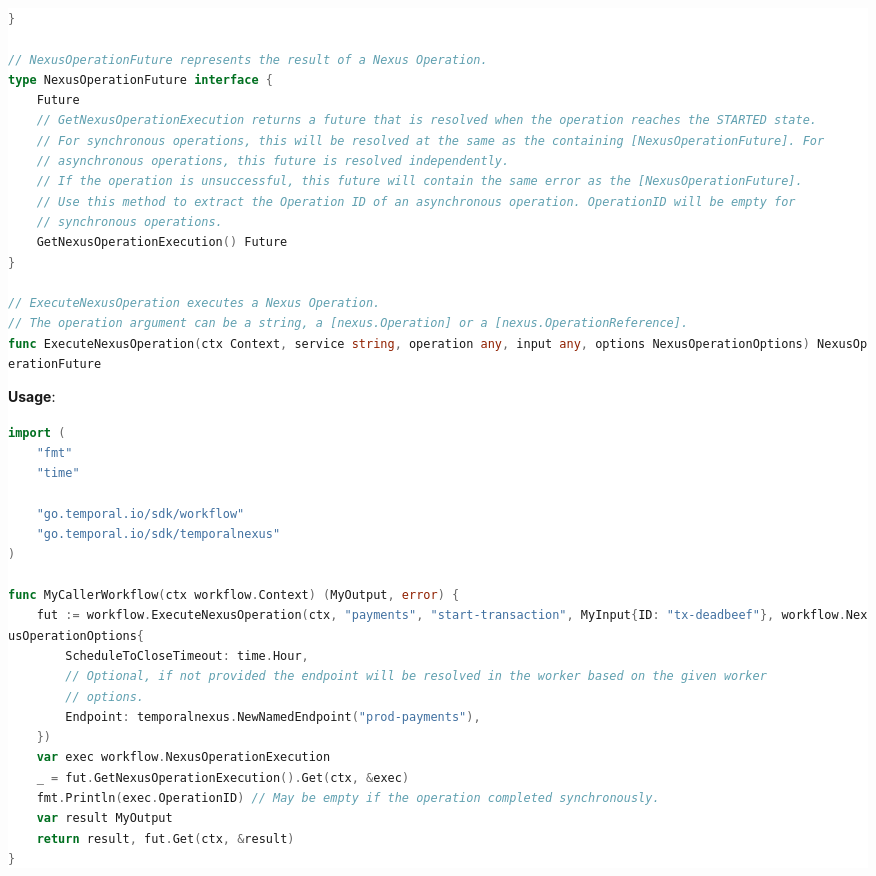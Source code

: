 ```go
}

// NexusOperationFuture represents the result of a Nexus Operation.
type NexusOperationFuture interface {
	Future
	// GetNexusOperationExecution returns a future that is resolved when the operation reaches the STARTED state.
	// For synchronous operations, this will be resolved at the same as the containing [NexusOperationFuture]. For
	// asynchronous operations, this future is resolved independently.
	// If the operation is unsuccessful, this future will contain the same error as the [NexusOperationFuture].
	// Use this method to extract the Operation ID of an asynchronous operation. OperationID will be empty for
	// synchronous operations.
	GetNexusOperationExecution() Future
}

// ExecuteNexusOperation executes a Nexus Operation.
// The operation argument can be a string, a [nexus.Operation] or a [nexus.OperationReference].
func ExecuteNexusOperation(ctx Context, service string, operation any, input any, options NexusOperationOptions) NexusOperationFuture
```

**Usage**:

```go
import (
	"fmt"
	"time"

	"go.temporal.io/sdk/workflow"
	"go.temporal.io/sdk/temporalnexus"
)

func MyCallerWorkflow(ctx workflow.Context) (MyOutput, error) {
	fut := workflow.ExecuteNexusOperation(ctx, "payments", "start-transaction", MyInput{ID: "tx-deadbeef"}, workflow.NexusOperationOptions{
		ScheduleToCloseTimeout: time.Hour,
		// Optional, if not provided the endpoint will be resolved in the worker based on the given worker
		// options.
		Endpoint: temporalnexus.NewNamedEndpoint("prod-payments"),
	})
	var exec workflow.NexusOperationExecution
	_ = fut.GetNexusOperationExecution().Get(ctx, &exec)
	fmt.Println(exec.OperationID) // May be empty if the operation completed synchronously.
	var result MyOutput
	return result, fut.Get(ctx, &result)
}
```
